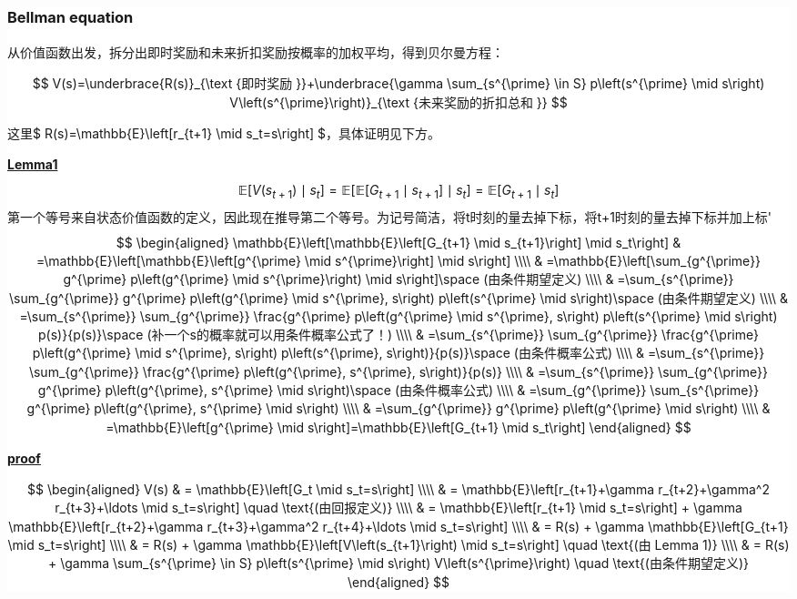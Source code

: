### Bellman equation

从价值函数出发，拆分出即时奖励和未来折扣奖励按概率的加权平均，得到贝尔曼方程：

$$
V(s)=\underbrace{R(s)}_{\text {即时奖励 }}+\underbrace{\gamma \sum_{s^{\prime} \in S} p\left(s^{\prime} \mid s\right) V\left(s^{\prime}\right)}_{\text {未来奖励的折扣总和 }}
$$

这里$ R(s)=\mathbb{E}\left[r_{t+1} \mid s_t=s\right] $，具体证明见下方。



**<u>Lemma1</u>**
$$
\mathbb{E}\left[V\left(s_{t+1}\right) \mid s_t\right]=\mathbb{E}\left[\mathbb{E}\left[G_{t+1} \mid s_{t+1}\right] \mid s_t\right]=\mathbb{E}\left[G_{t+1} \mid s_t\right]
$$
第一个等号来自状态价值函数的定义，因此现在推导第二个等号。为记号简洁，将t时刻的量去掉下标，将t+1时刻的量去掉下标并加上标'
$$
\begin{aligned}
\mathbb{E}\left[\mathbb{E}\left[G_{t+1} \mid s_{t+1}\right] \mid s_t\right] & =\mathbb{E}\left[\mathbb{E}\left[g^{\prime} \mid s^{\prime}\right] \mid s\right] \\\\
& =\mathbb{E}\left[\sum_{g^{\prime}} g^{\prime} p\left(g^{\prime} \mid s^{\prime}\right) \mid s\right]\space (由条件期望定义) \\\\
& =\sum_{s^{\prime}} \sum_{g^{\prime}} g^{\prime} p\left(g^{\prime} \mid s^{\prime}, s\right) p\left(s^{\prime} \mid s\right)\space (由条件期望定义) \\\\
& =\sum_{s^{\prime}} \sum_{g^{\prime}} \frac{g^{\prime} p\left(g^{\prime} \mid s^{\prime}, s\right) p\left(s^{\prime} \mid s\right) p(s)}{p(s)}\space (补一个s的概率就可以用条件概率公式了！) \\\\
& =\sum_{s^{\prime}} \sum_{g^{\prime}} \frac{g^{\prime} p\left(g^{\prime} \mid s^{\prime}, s\right) p\left(s^{\prime}, s\right)}{p(s)}\space (由条件概率公式) \\\\
& =\sum_{s^{\prime}} \sum_{g^{\prime}} \frac{g^{\prime} p\left(g^{\prime}, s^{\prime}, s\right)}{p(s)} \\\\
& =\sum_{s^{\prime}} \sum_{g^{\prime}} g^{\prime} p\left(g^{\prime}, s^{\prime} \mid s\right)\space (由条件概率公式) \\\\
& =\sum_{g^{\prime}} \sum_{s^{\prime}} g^{\prime} p\left(g^{\prime}, s^{\prime} \mid s\right) \\\\
& =\sum_{g^{\prime}} g^{\prime} p\left(g^{\prime} \mid s\right) \\\\
& =\mathbb{E}\left[g^{\prime} \mid s\right]=\mathbb{E}\left[G_{t+1} \mid s_t\right]
\end{aligned}
$$




**<u>proof</u>**

$$
\begin{aligned}
V(s) & = \mathbb{E}\left[G_t \mid s_t=s\right] \\\\
& = \mathbb{E}\left[r_{t+1}+\gamma r_{t+2}+\gamma^2 r_{t+3}+\ldots \mid s_t=s\right] \quad \text{(由回报定义)} \\\\
& = \mathbb{E}\left[r_{t+1} \mid s_t=s\right] + \gamma \mathbb{E}\left[r_{t+2}+\gamma r_{t+3}+\gamma^2 r_{t+4}+\ldots \mid s_t=s\right] \\\\
& = R(s) + \gamma \mathbb{E}\left[G_{t+1} \mid s_t=s\right] \\\\
& = R(s) + \gamma \mathbb{E}\left[V\left(s_{t+1}\right) \mid s_t=s\right] \quad \text{(由 Lemma 1)} \\\\
& = R(s) + \gamma \sum_{s^{\prime} \in S} p\left(s^{\prime} \mid s\right) V\left(s^{\prime}\right) \quad \text{(由条件期望定义)}
\end{aligned}
$$
